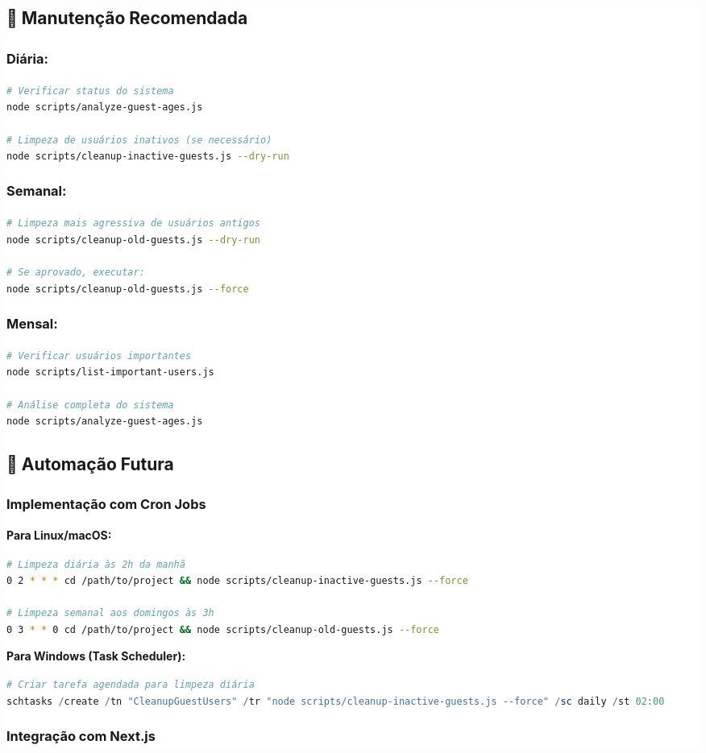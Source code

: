 ## 🔧 Manutenção Recomendada

### **Diária:**
```bash
# Verificar status do sistema
node scripts/analyze-guest-ages.js

# Limpeza de usuários inativos (se necessário)
node scripts/cleanup-inactive-guests.js --dry-run
```

### **Semanal:**
```bash
# Limpeza mais agressiva de usuários antigos
node scripts/cleanup-old-guests.js --dry-run

# Se aprovado, executar:
node scripts/cleanup-old-guests.js --force
```

### **Mensal:**
```bash
# Verificar usuários importantes
node scripts/list-important-users.js

# Análise completa do sistema
node scripts/analyze-guest-ages.js
```

## 🚀 Automação Futura

### **Implementação com Cron Jobs**

**Para Linux/macOS:**
```bash
# Limpeza diária às 2h da manhã
0 2 * * * cd /path/to/project && node scripts/cleanup-inactive-guests.js --force

# Limpeza semanal aos domingos às 3h
0 3 * * 0 cd /path/to/project && node scripts/cleanup-old-guests.js --force
```

**Para Windows (Task Scheduler):**
```powershell
# Criar tarefa agendada para limpeza diária
schtasks /create /tn "CleanupGuestUsers" /tr "node scripts/cleanup-inactive-guests.js --force" /sc daily /st 02:00
```

### **Integração com Next.js**
